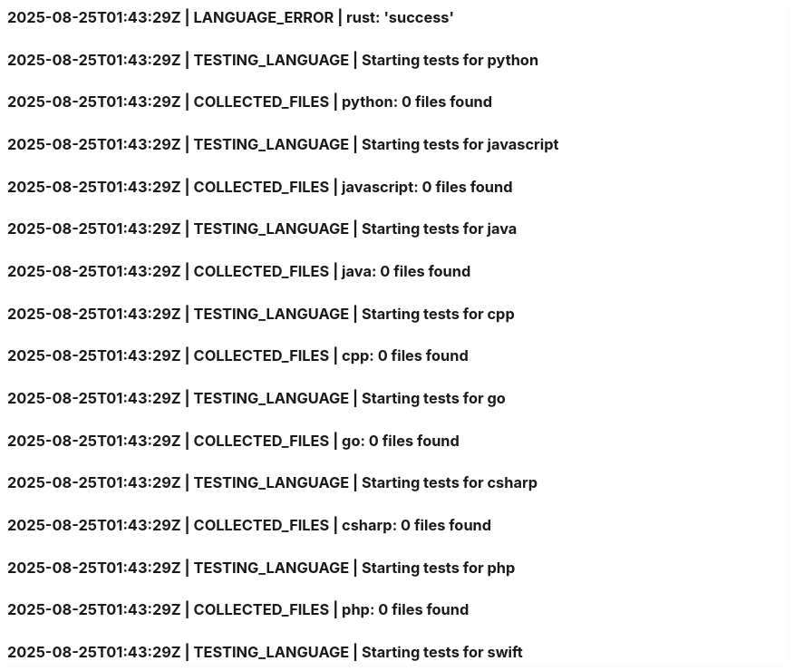 ### **2025-08-25T01:43:29Z | LANGUAGE_ERROR | rust: 'success'**

### **2025-08-25T01:43:29Z | TESTING_LANGUAGE | Starting tests for python**

### **2025-08-25T01:43:29Z | COLLECTED_FILES | python: 0 files found**

### **2025-08-25T01:43:29Z | TESTING_LANGUAGE | Starting tests for javascript**

### **2025-08-25T01:43:29Z | COLLECTED_FILES | javascript: 0 files found**

### **2025-08-25T01:43:29Z | TESTING_LANGUAGE | Starting tests for java**

### **2025-08-25T01:43:29Z | COLLECTED_FILES | java: 0 files found**

### **2025-08-25T01:43:29Z | TESTING_LANGUAGE | Starting tests for cpp**

### **2025-08-25T01:43:29Z | COLLECTED_FILES | cpp: 0 files found**

### **2025-08-25T01:43:29Z | TESTING_LANGUAGE | Starting tests for go**

### **2025-08-25T01:43:29Z | COLLECTED_FILES | go: 0 files found**

### **2025-08-25T01:43:29Z | TESTING_LANGUAGE | Starting tests for csharp**

### **2025-08-25T01:43:29Z | COLLECTED_FILES | csharp: 0 files found**

### **2025-08-25T01:43:29Z | TESTING_LANGUAGE | Starting tests for php**

### **2025-08-25T01:43:29Z | COLLECTED_FILES | php: 0 files found**

### **2025-08-25T01:43:29Z | TESTING_LANGUAGE | Starting tests for swift**
